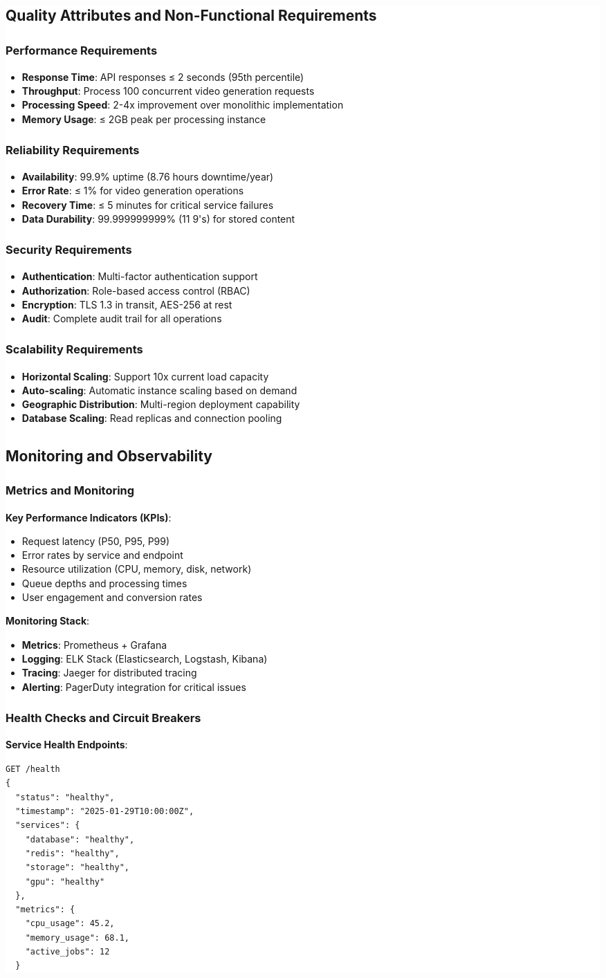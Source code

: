 ## Quality Attributes and Non-Functional Requirements

### Performance Requirements
- **Response Time**: API responses ≤ 2 seconds (95th percentile)
- **Throughput**: Process 100 concurrent video generation requests
- **Processing Speed**: 2-4x improvement over monolithic implementation
- **Memory Usage**: ≤ 2GB peak per processing instance

### Reliability Requirements
- **Availability**: 99.9% uptime (8.76 hours downtime/year)
- **Error Rate**: ≤ 1% for video generation operations
- **Recovery Time**: ≤ 5 minutes for critical service failures
- **Data Durability**: 99.999999999% (11 9's) for stored content

### Security Requirements
- **Authentication**: Multi-factor authentication support
- **Authorization**: Role-based access control (RBAC)
- **Encryption**: TLS 1.3 in transit, AES-256 at rest
- **Audit**: Complete audit trail for all operations

### Scalability Requirements
- **Horizontal Scaling**: Support 10x current load capacity
- **Auto-scaling**: Automatic instance scaling based on demand
- **Geographic Distribution**: Multi-region deployment capability
- **Database Scaling**: Read replicas and connection pooling

## Monitoring and Observability

### Metrics and Monitoring

**Key Performance Indicators (KPIs)**:
- Request latency (P50, P95, P99)
- Error rates by service and endpoint
- Resource utilization (CPU, memory, disk, network)
- Queue depths and processing times
- User engagement and conversion rates

**Monitoring Stack**:
- **Metrics**: Prometheus + Grafana
- **Logging**: ELK Stack (Elasticsearch, Logstash, Kibana)
- **Tracing**: Jaeger for distributed tracing
- **Alerting**: PagerDuty integration for critical issues

### Health Checks and Circuit Breakers

**Service Health Endpoints**:
```http
GET /health
{
  "status": "healthy",
  "timestamp": "2025-01-29T10:00:00Z",
  "services": {
    "database": "healthy",
    "redis": "healthy", 
    "storage": "healthy",
    "gpu": "healthy"
  },
  "metrics": {
    "cpu_usage": 45.2,
    "memory_usage": 68.1,
    "active_jobs": 12
  }
```